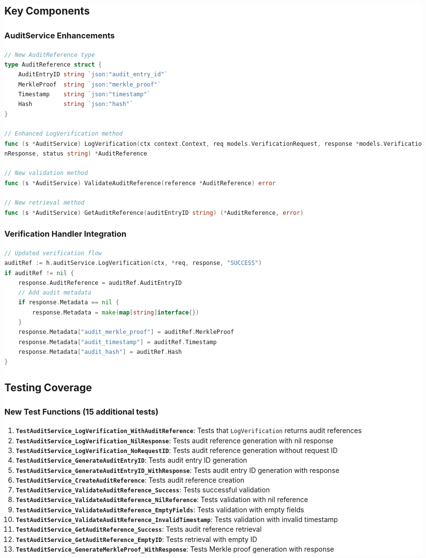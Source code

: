 ## Key Components

### AuditService Enhancements
```go
// New AuditReference type
type AuditReference struct {
    AuditEntryID string `json:"audit_entry_id"`
    MerkleProof  string `json:"merkle_proof"`
    Timestamp    string `json:"timestamp"`
    Hash         string `json:"hash"`
}

// Enhanced LogVerification method
func (s *AuditService) LogVerification(ctx context.Context, req models.VerificationRequest, response *models.VerificationResponse, status string) *AuditReference

// New validation method
func (s *AuditService) ValidateAuditReference(reference *AuditReference) error

// New retrieval method
func (s *AuditService) GetAuditReference(auditEntryID string) (*AuditReference, error)
```

### Verification Handler Integration
```go
// Updated verification flow
auditRef := h.auditService.LogVerification(ctx, *req, response, "SUCCESS")
if auditRef != nil {
    response.AuditReference = auditRef.AuditEntryID
    // Add audit metadata
    if response.Metadata == nil {
        response.Metadata = make(map[string]interface{})
    }
    response.Metadata["audit_merkle_proof"] = auditRef.MerkleProof
    response.Metadata["audit_timestamp"] = auditRef.Timestamp
    response.Metadata["audit_hash"] = auditRef.Hash
}
```

## Testing Coverage

### New Test Functions (15 additional tests)
1. **`TestAuditService_LogVerification_WithAuditReference`**: Tests that `LogVerification` returns audit references
2. **`TestAuditService_LogVerification_NilResponse`**: Tests audit reference generation with nil response
3. **`TestAuditService_LogVerification_NoRequestID`**: Tests audit reference generation without request ID
4. **`TestAuditService_GenerateAuditEntryID`**: Tests audit entry ID generation
5. **`TestAuditService_GenerateAuditEntryID_WithResponse`**: Tests audit entry ID generation with response
6. **`TestAuditService_CreateAuditReference`**: Tests audit reference creation
7. **`TestAuditService_ValidateAuditReference_Success`**: Tests successful validation
8. **`TestAuditService_ValidateAuditReference_NilReference`**: Tests validation with nil reference
9. **`TestAuditService_ValidateAuditReference_EmptyFields`**: Tests validation with empty fields
10. **`TestAuditService_ValidateAuditReference_InvalidTimestamp`**: Tests validation with invalid timestamp
11. **`TestAuditService_GetAuditReference_Success`**: Tests audit reference retrieval
12. **`TestAuditService_GetAuditReference_EmptyID`**: Tests retrieval with empty ID
13. **`TestAuditService_GenerateMerkleProof_WithResponse`**: Tests Merkle proof generation with response
